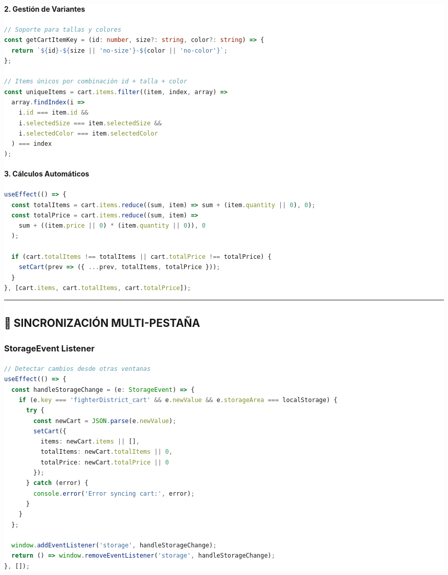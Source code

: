 #### 2. Gestión de Variantes

```typescript
// Soporte para tallas y colores
const getCartItemKey = (id: number, size?: string, color?: string) => {
  return `${id}-${size || 'no-size'}-${color || 'no-color'}`;
};

// Items únicos por combinación id + talla + color
const uniqueItems = cart.items.filter((item, index, array) => 
  array.findIndex(i => 
    i.id === item.id && 
    i.selectedSize === item.selectedSize && 
    i.selectedColor === item.selectedColor
  ) === index
);
```

#### 3. Cálculos Automáticos

```typescript
useEffect(() => {
  const totalItems = cart.items.reduce((sum, item) => sum + (item.quantity || 0), 0);
  const totalPrice = cart.items.reduce((sum, item) => 
    sum + ((item.price || 0) * (item.quantity || 0)), 0
  );
  
  if (cart.totalItems !== totalItems || cart.totalPrice !== totalPrice) {
    setCart(prev => ({ ...prev, totalItems, totalPrice }));
  }
}, [cart.items, cart.totalItems, cart.totalPrice]);
```

---

## 🔄 SINCRONIZACIÓN MULTI-PESTAÑA

### StorageEvent Listener

```typescript
// Detectar cambios desde otras ventanas
useEffect(() => {
  const handleStorageChange = (e: StorageEvent) => {
    if (e.key === 'fighterDistrict_cart' && e.newValue && e.storageArea === localStorage) {
      try {
        const newCart = JSON.parse(e.newValue);
        setCart({
          items: newCart.items || [],
          totalItems: newCart.totalItems || 0,
          totalPrice: newCart.totalPrice || 0
        });
      } catch (error) {
        console.error('Error syncing cart:', error);
      }
    }
  };

  window.addEventListener('storage', handleStorageChange);
  return () => window.removeEventListener('storage', handleStorageChange);
}, []);
```
